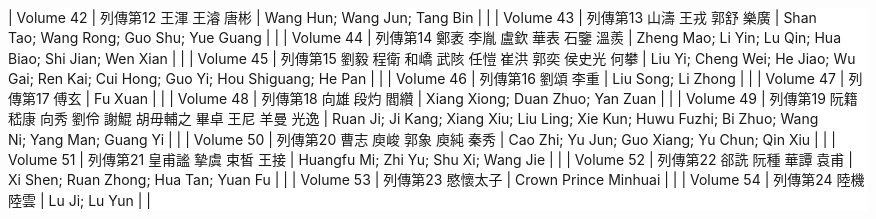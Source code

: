 |  Volume 42  |                 列傳第12 王渾 王濬 唐彬                  |                                                                                         Wang Hun; Wang Jun; Tang Bin                                                                                         |                                                                                                                                                                    |
|  Volume 43  |                列傳第13 山濤 王戎 郭舒 樂廣                |                                                                                   Shan Tao; Wang Rong; Guo Shu; Yue Guang                                                                                    |                                                                                                                                                                    |
|  Volume 44  |             列傳第14 鄭袤 李胤 盧欽 華表 石鑒 溫羨             |                                                                           Zheng Mao; Li Yin; Lu Qin; Hua Biao; Shi Jian; Wen Xian                                                                            |                                                                                                                                                                    |
|  Volume 45  |        列傳第15 劉毅 程衛 和嶠 武陔 任愷 崔洪 郭奕 侯史光 何攀        |                                                             Liu Yi; Cheng Wei; He Jiao; Wu Gai; Ren Kai; Cui Hong; Guo Yi; Hou Shiguang; He Pan                                                              |                                                                                                                                                                    |
|  Volume 46  |                   列傳第16 劉頌 李重                   |                                                                                              Liu Song; Li Zhong                                                                                              |                                                                                                                                                                    |
|  Volume 47  |                    列傳第17 傅玄                     |                                                                                                   Fu Xuan                                                                                                    |                                                                                                                                                                    |
|  Volume 48  |                 列傳第18 向雄 段灼 閻纘                  |                                                                                       Xiang Xiong; Duan Zhuo; Yan Zuan                                                                                       |                                                                                                                                                                    |
|  Volume 49  |      列傳第19 阮籍 嵇康 向秀 劉伶 謝鯤 胡毋輔之 畢卓 王尼 羊曼 光逸      |                                                       Ruan Ji; Ji Kang; Xiang Xiu; Liu Ling; Xie Kun; Huwu Fuzhi; Bi Zhuo; Wang Ni; Yang Man; Guang Yi                                                       |                                                                                                                                                                    |
|  Volume 50  |              列傳第20 曹志 庾峻 郭象 庾純 秦秀               |                                                                                 Cao Zhi; Yu Jun; Guo Xiang; Yu Chun; Qin Xiu                                                                                 |                                                                                                                                                                    |
|  Volume 51  |               列傳第21 皇甫謐 摯虞 束皙 王接                |                                                                                     Huangfu Mi; Zhi Yu; Shu Xi; Wang Jie                                                                                     |                                                                                                                                                                    |
|  Volume 52  |                列傳第22 郤詵 阮種 華譚 袁甫                |                                                                                    Xi Shen; Ruan Zhong; Hua Tan; Yuan Fu                                                                                     |                                                                                                                                                                    |
|  Volume 53  |                   列傳第23 愍懷太子                    |                                                                                             Crown Prince Minhuai                                                                                             |                                                                                                                                                                    |
|  Volume 54  |                   列傳第24 陸機 陸雲                   |                                                                                                Lu Ji; Lu Yun                                                                                                 |                                                                                                                                                                    |